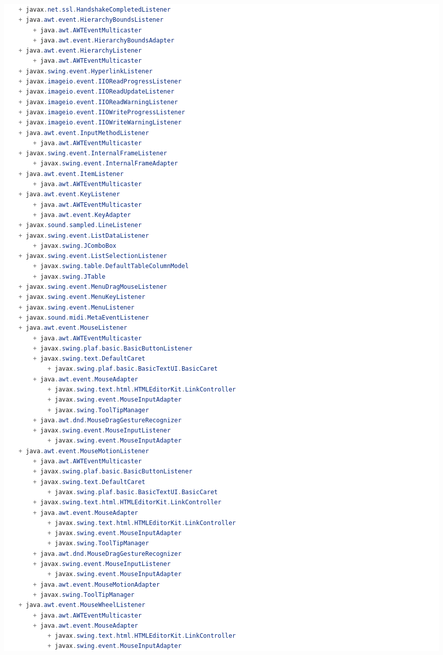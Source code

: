 ```java
    + javax.net.ssl.HandshakeCompletedListener
    + java.awt.event.HierarchyBoundsListener
        + java.awt.AWTEventMulticaster
        + java.awt.event.HierarchyBoundsAdapter
    + java.awt.event.HierarchyListener
        + java.awt.AWTEventMulticaster
    + javax.swing.event.HyperlinkListener
    + javax.imageio.event.IIOReadProgressListener
    + javax.imageio.event.IIOReadUpdateListener
    + javax.imageio.event.IIOReadWarningListener
    + javax.imageio.event.IIOWriteProgressListener
    + javax.imageio.event.IIOWriteWarningListener
    + java.awt.event.InputMethodListener
        + java.awt.AWTEventMulticaster
    + javax.swing.event.InternalFrameListener
        + javax.swing.event.InternalFrameAdapter
    + java.awt.event.ItemListener
        + java.awt.AWTEventMulticaster
    + java.awt.event.KeyListener
        + java.awt.AWTEventMulticaster
        + java.awt.event.KeyAdapter
    + javax.sound.sampled.LineListener
    + javax.swing.event.ListDataListener
        + javax.swing.JComboBox
    + javax.swing.event.ListSelectionListener
        + javax.swing.table.DefaultTableColumnModel
        + javax.swing.JTable
    + javax.swing.event.MenuDragMouseListener
    + javax.swing.event.MenuKeyListener
    + javax.swing.event.MenuListener
    + javax.sound.midi.MetaEventListener
    + java.awt.event.MouseListener
        + java.awt.AWTEventMulticaster
        + javax.swing.plaf.basic.BasicButtonListener
        + javax.swing.text.DefaultCaret
            + javax.swing.plaf.basic.BasicTextUI.BasicCaret
        + java.awt.event.MouseAdapter
            + javax.swing.text.html.HTMLEditorKit.LinkController
            + javax.swing.event.MouseInputAdapter
            + javax.swing.ToolTipManager
        + java.awt.dnd.MouseDragGestureRecognizer
        + javax.swing.event.MouseInputListener
            + javax.swing.event.MouseInputAdapter
    + java.awt.event.MouseMotionListener
        + java.awt.AWTEventMulticaster
        + javax.swing.plaf.basic.BasicButtonListener
        + javax.swing.text.DefaultCaret
            + javax.swing.plaf.basic.BasicTextUI.BasicCaret
        + javax.swing.text.html.HTMLEditorKit.LinkController
        + java.awt.event.MouseAdapter
            + javax.swing.text.html.HTMLEditorKit.LinkController
            + javax.swing.event.MouseInputAdapter
            + javax.swing.ToolTipManager
        + java.awt.dnd.MouseDragGestureRecognizer
        + javax.swing.event.MouseInputListener
            + javax.swing.event.MouseInputAdapter
        + java.awt.event.MouseMotionAdapter
        + javax.swing.ToolTipManager
    + java.awt.event.MouseWheelListener
        + java.awt.AWTEventMulticaster
        + java.awt.event.MouseAdapter
            + javax.swing.text.html.HTMLEditorKit.LinkController
            + javax.swing.event.MouseInputAdapter
```